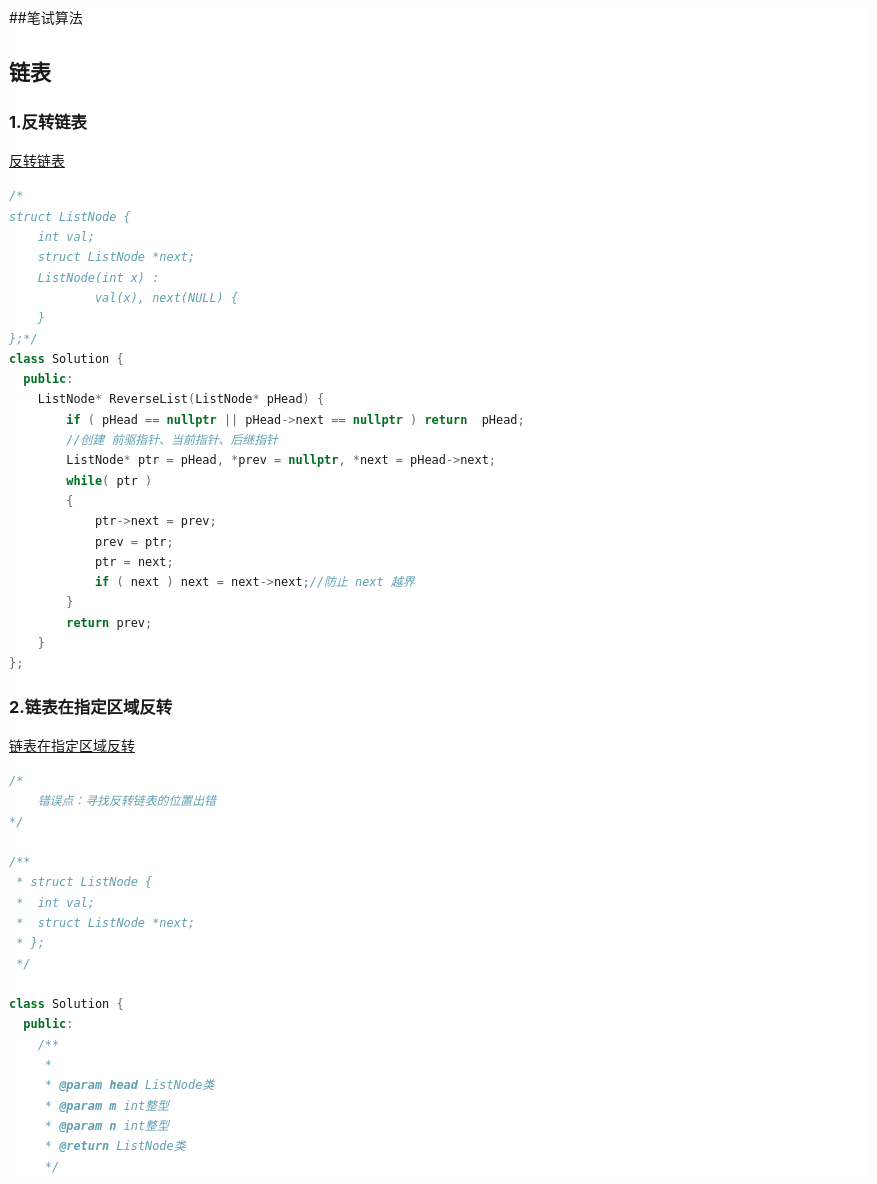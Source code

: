 ##笔试算法

## 链表

### 1.反转链表

[反转链表](https://www.nowcoder.com/practice/75e878df47f24fdc9dc3e400ec6058ca?tpId=295&tqId=23286&ru=/exam/oj&qru=/ta/format-top101/question-ranking&sourceUrl=%2Fexam%2Foj%3Ftab%3D%25E7%25AE%2597%25E6%25B3%2595%25E7%25AF%2587%26topicId%3D295)

```c++
/*
struct ListNode {
    int val;
    struct ListNode *next;
    ListNode(int x) :
            val(x), next(NULL) {
    }
};*/
class Solution {
  public:
    ListNode* ReverseList(ListNode* pHead) {
        if ( pHead == nullptr || pHead->next == nullptr ) return  pHead;
		//创建 前驱指针、当前指针、后继指针
        ListNode* ptr = pHead, *prev = nullptr, *next = pHead->next;
		while( ptr )
		{
			ptr->next = prev;
			prev = ptr;
			ptr = next;
			if ( next ) next = next->next;//防止 next 越界
		}
		return prev;
    }
};
```



### 2.链表在指定区域反转

[链表在指定区域反转](https://www.nowcoder.com/practice/b58434e200a648c589ca2063f1faf58c?tpId=295&tqId=654&ru=%2Fpractice%2Fb58434e200a648c589ca2063f1faf58c&qru=%2Fta%2Fformat-top101%2Fquestion-ranking&sourceUrl=%2Fexam%2Foj%3Ftab%3D%25E7%25AE%2597%25E6%25B3%2595%25E7%25AF%2587%26topicId%3D295)

```c++
/*
	错误点：寻找反转链表的位置出错
*/

/**
 * struct ListNode {
 *  int val;
 *  struct ListNode *next;
 * };
 */

class Solution {
  public:
    /**
     *
     * @param head ListNode类
     * @param m int整型
     * @param n int整型
     * @return ListNode类
     */
```